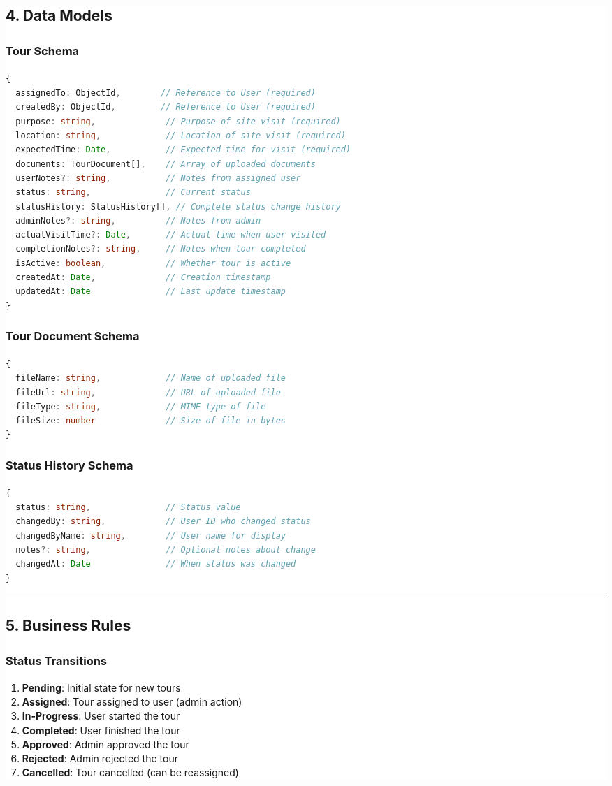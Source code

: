 ## 4. Data Models

### Tour Schema
```typescript
{
  assignedTo: ObjectId,        // Reference to User (required)
  createdBy: ObjectId,         // Reference to User (required)
  purpose: string,              // Purpose of site visit (required)
  location: string,             // Location of site visit (required)
  expectedTime: Date,           // Expected time for visit (required)
  documents: TourDocument[],    // Array of uploaded documents
  userNotes?: string,           // Notes from assigned user
  status: string,               // Current status
  statusHistory: StatusHistory[], // Complete status change history
  adminNotes?: string,          // Notes from admin
  actualVisitTime?: Date,       // Actual time when user visited
  completionNotes?: string,     // Notes when tour completed
  isActive: boolean,            // Whether tour is active
  createdAt: Date,              // Creation timestamp
  updatedAt: Date               // Last update timestamp
}
```

### Tour Document Schema
```typescript
{
  fileName: string,             // Name of uploaded file
  fileUrl: string,              // URL of uploaded file
  fileType: string,             // MIME type of file
  fileSize: number              // Size of file in bytes
}
```

### Status History Schema
```typescript
{
  status: string,               // Status value
  changedBy: string,            // User ID who changed status
  changedByName: string,        // User name for display
  notes?: string,               // Optional notes about change
  changedAt: Date               // When status was changed
}
```

---

## 5. Business Rules

### Status Transitions
1. **Pending**: Initial state for new tours
2. **Assigned**: Tour assigned to user (admin action)
3. **In-Progress**: User started the tour
4. **Completed**: User finished the tour
5. **Approved**: Admin approved the tour
6. **Rejected**: Admin rejected the tour
7. **Cancelled**: Tour cancelled (can be reassigned)
